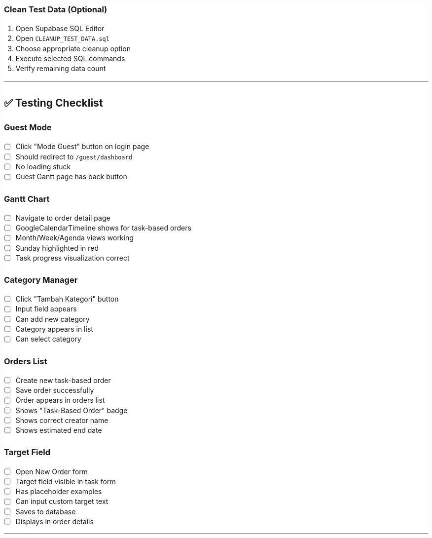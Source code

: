 ### Clean Test Data (Optional)
1. Open Supabase SQL Editor
2. Open `CLEANUP_TEST_DATA.sql`
3. Choose appropriate cleanup option
4. Execute selected SQL commands
5. Verify remaining data count

---

## ✅ Testing Checklist

### Guest Mode
- [ ] Click "Mode Guest" button on login page
- [ ] Should redirect to `/guest/dashboard`
- [ ] No loading stuck
- [ ] Guest Gantt page has back button

### Gantt Chart
- [ ] Navigate to order detail page
- [ ] GoogleCalendarTimeline shows for task-based orders
- [ ] Month/Week/Agenda views working
- [ ] Sunday highlighted in red
- [ ] Task progress visualization correct

### Category Manager
- [ ] Click "Tambah Kategori" button
- [ ] Input field appears
- [ ] Can add new category
- [ ] Category appears in list
- [ ] Can select category

### Orders List
- [ ] Create new task-based order
- [ ] Save order successfully
- [ ] Order appears in orders list
- [ ] Shows "Task-Based Order" badge
- [ ] Shows correct creator name
- [ ] Shows estimated end date

### Target Field
- [ ] Open New Order form
- [ ] Target field visible in task form
- [ ] Has placeholder examples
- [ ] Can input custom target text
- [ ] Saves to database
- [ ] Displays in order details

---
